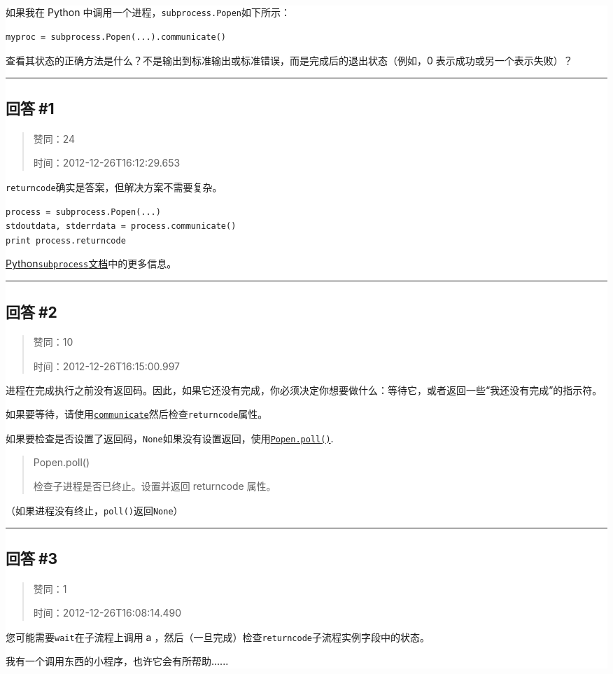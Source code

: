如果我在 Python 中调用一个进程，`subprocess.Popen`如下所示：

`myproc = subprocess.Popen(...).communicate()`

查看其状态的正确方法是什么？不是输出到标准输出或标准错误，而是完成后的退出状态（例如，0 表示成功或另一个表示失败）？

* * *

## 回答 #1

> 赞同：24
> 
> 时间：2012-12-26T16:12:29.653

`returncode`确实是答案，但解决方案不需要复杂。

```
process = subprocess.Popen(...)
stdoutdata, stderrdata = process.communicate()
print process.returncode 
```

[Python`subprocess`文档](http://docs.python.org/2/library/subprocess.html#subprocess.Popen.returncode)中的更多信息。

* * *

## 回答 #2

> 赞同：10
> 
> 时间：2012-12-26T16:15:00.997

进程在完成执行之前没有返回码。因此，如果它还没有完成，你必须决定你想要做什么：等待它，或者返回一些“我还没有完成”的指示符。

如果要等待，请使用[`communicate`](http://docs.python.org/3/library/subprocess.html#subprocess.Popen.communicate)然后检查`returncode`属性。

如果要检查是否设置了返回码，`None`如果没有设置返回，使用[`Popen.poll()`](http://docs.python.org/3/library/subprocess.html#subprocess.Popen.poll).

> Popen.poll()
> 
> 检查子进程是否已终止。设置并返回 returncode 属性。

（如果进程没有终止，`poll()`返回`None`）

* * *

## 回答 #3

> 赞同：1
> 
> 时间：2012-12-26T16:08:14.490

您可能需要`wait`在子流程上调用 a ，然后（一旦完成）检查`returncode`子流程实例字段中的状态。

我有一个调用东西的小程序，也许它会有所帮助......
